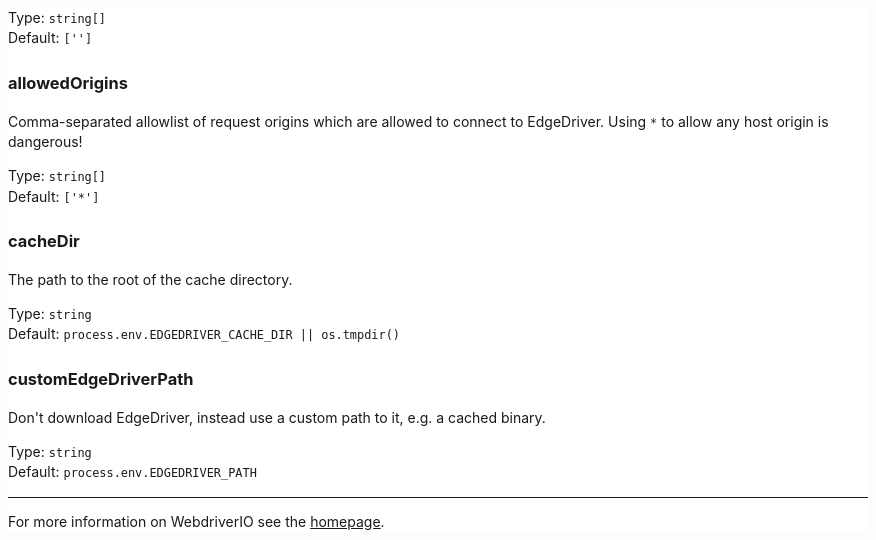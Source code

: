 Type: `string[]`<br />
Default: `['']`

### allowedOrigins
Comma-separated allowlist of request origins which are allowed to connect to EdgeDriver. Using `*` to allow any host origin is dangerous!

Type: `string[]`<br />
Default: `['*']`

### cacheDir
The path to the root of the cache directory.

Type: `string`<br />
Default: `process.env.EDGEDRIVER_CACHE_DIR || os.tmpdir()`

### customEdgeDriverPath
Don't download EdgeDriver, instead use a custom path to it, e.g. a cached binary.

Type: `string`<br />
Default: `process.env.EDGEDRIVER_PATH`

---

For more information on WebdriverIO see the [homepage](https://webdriver.io).
